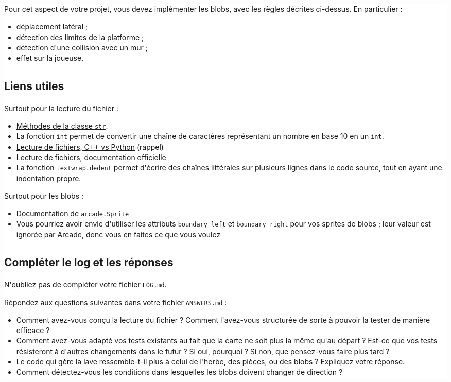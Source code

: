Pour cet aspect de votre projet, vous devez implémenter les blobs, avec les règles décrites ci-dessus.
En particulier :

* déplacement latéral ;
* détection des limites de la platforme ;
* détection d'une collision avec un mur ;
* effet sur la joueuse.

## Liens utiles

Surtout pour la lecture du fichier :

* [Méthodes de la classe `str`](https://docs.python.org/3/library/stdtypes.html#string-methods).
* [La fonction `int`](https://docs.python.org/3/library/functions.html#int) permet de convertir une chaîne de caractères représentant un nombre en base 10 en un `int`.
* [Lecture de fichiers, C++ vs Python](/tutoriels/python-vs-cpp.html#fichiers) (rappel)
* [Lecture de fichiers, documentation officielle](https://docs.python.org/3/tutorial/inputoutput.html#reading-and-writing-files)
* [La fonction `textwrap.dedent`](https://docs.python.org/3/library/textwrap.html#textwrap.dedent) permet d'écrire des chaînes littérales sur plusieurs lignes dans le code source, tout en ayant une indentation propre.

Surtout pour les blobs :

* [Documentation de `arcade.Sprite`](https://api.arcade.academy/en/latest/api_docs/api/sprites.html#arcade.Sprite)
* Vous pourriez avoir envie d'utiliser les attributs `boundary_left` et `boundary_right` pour vos sprites de blobs ; leur valeur est ignorée par Arcade, donc vous en faites ce que vous voulez

## Compléter le log et les réponses

N'oubliez pas de compléter [votre fichier `LOG.md`](./#rendu).

Répondez aux questions suivantes dans votre fichier `ANSWERS.md` :

* Comment avez-vous conçu la lecture du fichier ?
  Comment l'avez-vous structurée de sorte à pouvoir la tester de manière efficace ?
* Comment avez-vous adapté vos tests existants au fait que la carte ne soit plus la même qu'au départ ?
  Est-ce que vos tests résisteront à d'autres changements dans le futur ?
  Si oui, pourquoi ?
  Si non, que pensez-vous faire plus tard ?
* Le code qui gère la lave ressemble-t-il plus à celui de l'herbe, des pièces, ou des blobs ?
  Expliquez votre réponse.
* Comment détectez-vous les conditions dans lesquelles les blobs doivent changer de direction ?
